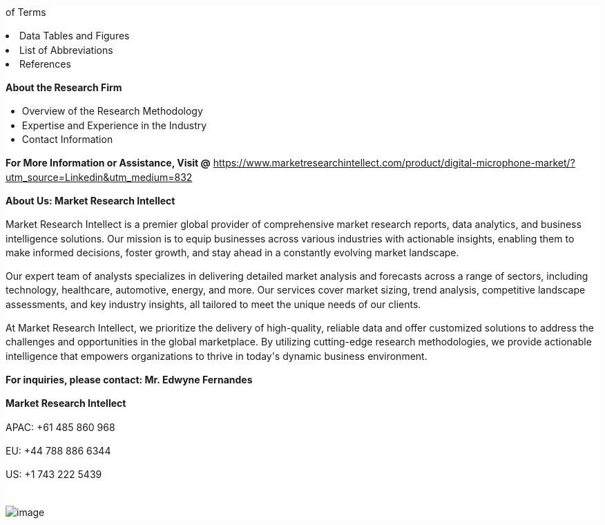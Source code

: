 of Terms</li><li>Data Tables and Figures</li><li>List of Abbreviations</li><li>References</li></ul><p><strong>About the Research Firm</strong></p><ul><li>Overview of the Research Methodology</li><li>Expertise and Experience in the Industry</li><li>Contact Information</li></ul></div><div class="article-main__content" data-test-id="publishing-text-block"><p><span class="font-[700]"><strong>For More Information or Assistance, Visit @</strong>&nbsp;<a href="https://www.marketresearchintellect.com/product/digital-microphone-market/?utm_source=Linkedin&utm_medium=832">https://www.marketresearchintellect.com/product/digital-microphone-market/?utm_source=Linkedin&utm_medium=832</a></span></p><p><strong>About Us: Market Research Intellect</strong></p><p>Market Research Intellect is a premier global provider of comprehensive market research reports, data analytics, and business intelligence solutions. Our mission is to equip businesses across various industries with actionable insights, enabling them to make informed decisions, foster growth, and stay ahead in a constantly evolving market landscape.</p><p>Our expert team of analysts specializes in delivering detailed market analysis and forecasts across a range of sectors, including technology, healthcare, automotive, energy, and more. Our services cover market sizing, trend analysis, competitive landscape assessments, and key industry insights, all tailored to meet the unique needs of our clients.</p><p>At Market Research Intellect, we prioritize the delivery of high-quality, reliable data and offer customized solutions to address the challenges and opportunities in the global marketplace. By utilizing cutting-edge research methodologies, we provide actionable intelligence that empowers organizations to thrive in today's dynamic business environment.</p><p><strong>For inquiries, please contact: Mr. Edwyne Fernandes</strong></p><p><strong>Market Research Intellect</strong></p><p>APAC: +61 485 860 968</p><p>EU: +44 788 886 6344</p><p>US: +1 743 222 5439</p></div><div class="article-main__content" data-test-id="publishing-text-block">&nbsp;</div>
![image](https://github.com/user-attachments/assets/4c8da87a-f027-4608-9395-023088f1aa25)
